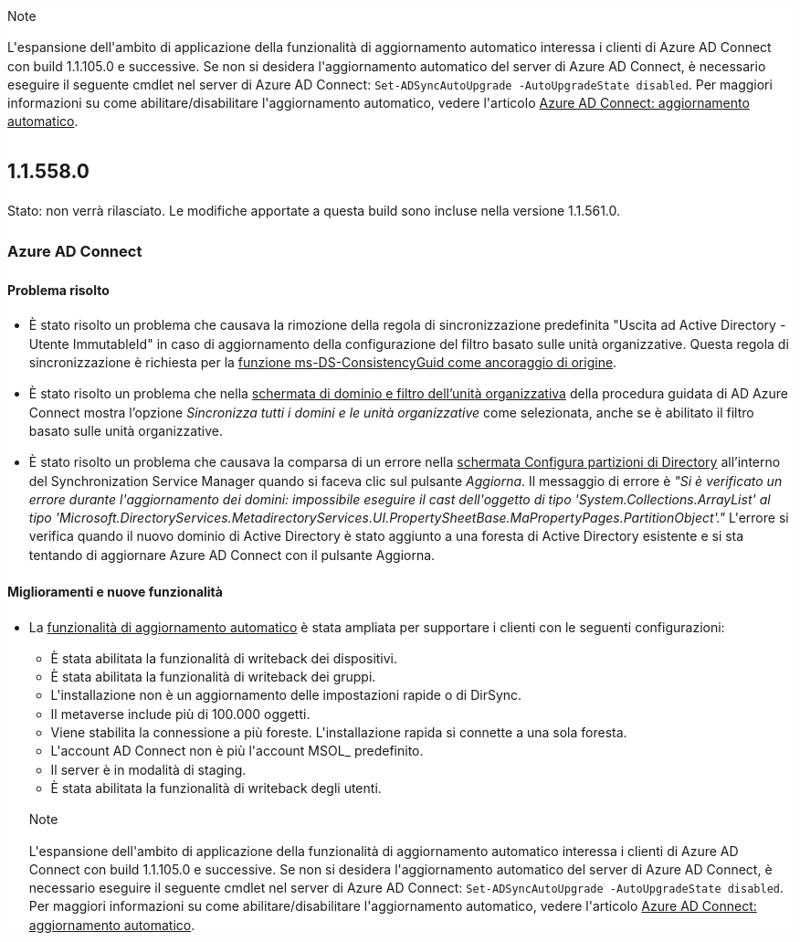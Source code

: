   >[!NOTE]
  >L'espansione dell'ambito di applicazione della funzionalità di aggiornamento automatico interessa i clienti di Azure AD Connect con build 1.1.105.0 e successive. Se non si desidera l'aggiornamento automatico del server di Azure AD Connect, è necessario eseguire il seguente cmdlet nel server di Azure AD Connect: `Set-ADSyncAutoUpgrade -AutoUpgradeState disabled`. Per maggiori informazioni su come abilitare/disabilitare l'aggiornamento automatico, vedere l'articolo [Azure AD Connect: aggiornamento automatico](how-to-connect-install-automatic-upgrade.md).

## <a name="115580"></a>1.1.558.0
Stato: non verrà rilasciato. Le modifiche apportate a questa build sono incluse nella versione 1.1.561.0.

### <a name="azure-ad-connect"></a>Azure AD Connect

#### <a name="fixed-issue"></a>Problema risolto

* È stato risolto un problema che causava la rimozione della regola di sincronizzazione predefinita "Uscita ad Active Directory - Utente ImmutableId" in caso di aggiornamento della configurazione del filtro basato sulle unità organizzative. Questa regola di sincronizzazione è richiesta per la [funzione ms-DS-ConsistencyGuid come ancoraggio di origine](plan-connect-design-concepts.md#using-ms-ds-consistencyguid-as-sourceanchor).

* È stato risolto un problema che nella [schermata di dominio e filtro dell’unità organizzativa](how-to-connect-install-custom.md#domain-and-ou-filtering) della procedura guidata di AD Azure Connect mostra l’opzione *Sincronizza tutti i domini e le unità organizzative* come selezionata, anche se è abilitato il filtro basato sulle unità organizzative.

*   È stato risolto un problema che causava la comparsa di un errore nella [schermata Configura partizioni di Directory](how-to-connect-sync-configure-filtering.md#organizational-unitbased-filtering) all’interno del Synchronization Service Manager quando si faceva clic sul pulsante *Aggiorna*. Il messaggio di errore è *"Si è verificato un errore durante l'aggiornamento dei domini: impossibile eseguire il cast dell'oggetto di tipo 'System.Collections.ArrayList' al tipo 'Microsoft.DirectoryServices.MetadirectoryServices.UI.PropertySheetBase.MaPropertyPages.PartitionObject'."* L'errore si verifica quando il nuovo dominio di Active Directory è stato aggiunto a una foresta di Active Directory esistente e si sta tentando di aggiornare Azure AD Connect con il pulsante Aggiorna.

#### <a name="new-features-and-improvements"></a>Miglioramenti e nuove funzionalità

* La [funzionalità di aggiornamento automatico](how-to-connect-install-automatic-upgrade.md) è stata ampliata per supportare i clienti con le seguenti configurazioni:
  * È stata abilitata la funzionalità di writeback dei dispositivi.
  * È stata abilitata la funzionalità di writeback dei gruppi.
  * L'installazione non è un aggiornamento delle impostazioni rapide o di DirSync.
  * Il metaverse include più di 100.000 oggetti.
  * Viene stabilita la connessione a più foreste. L'installazione rapida si connette a una sola foresta.
  * L'account AD Connect non è più l'account MSOL_ predefinito.
  * Il server è in modalità di staging.
  * È stata abilitata la funzionalità di writeback degli utenti.
  
  >[!NOTE]
  >L'espansione dell'ambito di applicazione della funzionalità di aggiornamento automatico interessa i clienti di Azure AD Connect con build 1.1.105.0 e successive. Se non si desidera l'aggiornamento automatico del server di Azure AD Connect, è necessario eseguire il seguente cmdlet nel server di Azure AD Connect: `Set-ADSyncAutoUpgrade -AutoUpgradeState disabled`. Per maggiori informazioni su come abilitare/disabilitare l'aggiornamento automatico, vedere l'articolo [Azure AD Connect: aggiornamento automatico](how-to-connect-install-automatic-upgrade.md).

